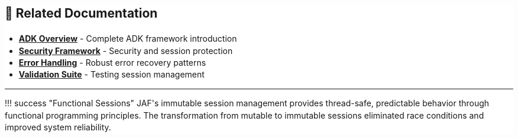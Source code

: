 ## 🔗 Related Documentation

- **[ADK Overview](adk-overview.md)** - Complete ADK framework introduction
- **[Security Framework](security-framework.md)** - Security and session protection
- **[Error Handling](error-handling.md)** - Robust error recovery patterns
- **[Validation Suite](validation-suite.md)** - Testing session management

---

!!! success "Functional Sessions"
    JAF's immutable session management provides thread-safe, predictable behavior through functional programming principles. The transformation from mutable to immutable sessions eliminated race conditions and improved system reliability.